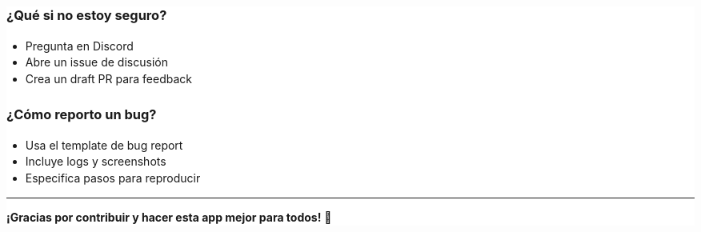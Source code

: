 ### ¿Qué si no estoy seguro?
- Pregunta en Discord
- Abre un issue de discusión
- Crea un draft PR para feedback

### ¿Cómo reporto un bug?
- Usa el template de bug report
- Incluye logs y screenshots
- Especifica pasos para reproducir

---

**¡Gracias por contribuir y hacer esta app mejor para todos!** 🙏
